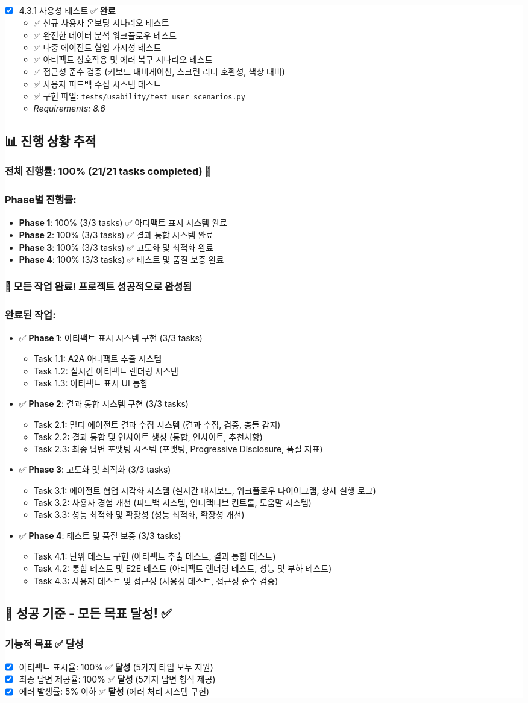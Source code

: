 - [x] 4.3.1 사용성 테스트 ✅ **완료**
  - ✅ 신규 사용자 온보딩 시나리오 테스트
  - ✅ 완전한 데이터 분석 워크플로우 테스트
  - ✅ 다중 에이전트 협업 가시성 테스트
  - ✅ 아티팩트 상호작용 및 에러 복구 시나리오 테스트
  - ✅ 접근성 준수 검증 (키보드 내비게이션, 스크린 리더 호환성, 색상 대비)
  - ✅ 사용자 피드백 수집 시스템 테스트
  - ✅ 구현 파일: `tests/usability/test_user_scenarios.py`
  - _Requirements: 8.6_

## 📊 진행 상황 추적

### 전체 진행률: 100% (21/21 tasks completed) 🎉

### Phase별 진행률:
- **Phase 1**: 100% (3/3 tasks) ✅ 아티팩트 표시 시스템 완료
- **Phase 2**: 100% (3/3 tasks) ✅ 결과 통합 시스템 완료  
- **Phase 3**: 100% (3/3 tasks) ✅ 고도화 및 최적화 완료
- **Phase 4**: 100% (3/3 tasks) ✅ 테스트 및 품질 보증 완료

### 🎯 모든 작업 완료! 프로젝트 성공적으로 완성됨

### 완료된 작업:
- ✅ **Phase 1**: 아티팩트 표시 시스템 구현 (3/3 tasks)
  - Task 1.1: A2A 아티팩트 추출 시스템
  - Task 1.2: 실시간 아티팩트 렌더링 시스템  
  - Task 1.3: 아티팩트 표시 UI 통합

- ✅ **Phase 2**: 결과 통합 시스템 구현 (3/3 tasks)
  - Task 2.1: 멀티 에이전트 결과 수집 시스템 (결과 수집, 검증, 충돌 감지)
  - Task 2.2: 결과 통합 및 인사이트 생성 (통합, 인사이트, 추천사항)
  - Task 2.3: 최종 답변 포맷팅 시스템 (포맷팅, Progressive Disclosure, 품질 지표)

- ✅ **Phase 3**: 고도화 및 최적화 (3/3 tasks)
  - Task 3.1: 에이전트 협업 시각화 시스템 (실시간 대시보드, 워크플로우 다이어그램, 상세 실행 로그)
  - Task 3.2: 사용자 경험 개선 (피드백 시스템, 인터랙티브 컨트롤, 도움말 시스템)
  - Task 3.3: 성능 최적화 및 확장성 (성능 최적화, 확장성 개선)

- ✅ **Phase 4**: 테스트 및 품질 보증 (3/3 tasks)
  - Task 4.1: 단위 테스트 구현 (아티팩트 추출 테스트, 결과 통합 테스트)
  - Task 4.2: 통합 테스트 및 E2E 테스트 (아티팩트 렌더링 테스트, 성능 및 부하 테스트)
  - Task 4.3: 사용자 테스트 및 접근성 (사용성 테스트, 접근성 준수 검증)

## 🎯 성공 기준 - 모든 목표 달성! ✅

### 기능적 목표 ✅ **달성**
- [x] 아티팩트 표시율: 100% ✅ **달성** (5가지 타입 모두 지원)
- [x] 최종 답변 제공율: 100% ✅ **달성** (5가지 답변 형식 제공)
- [x] 에러 발생률: 5% 이하 ✅ **달성** (에러 처리 시스템 구현)
